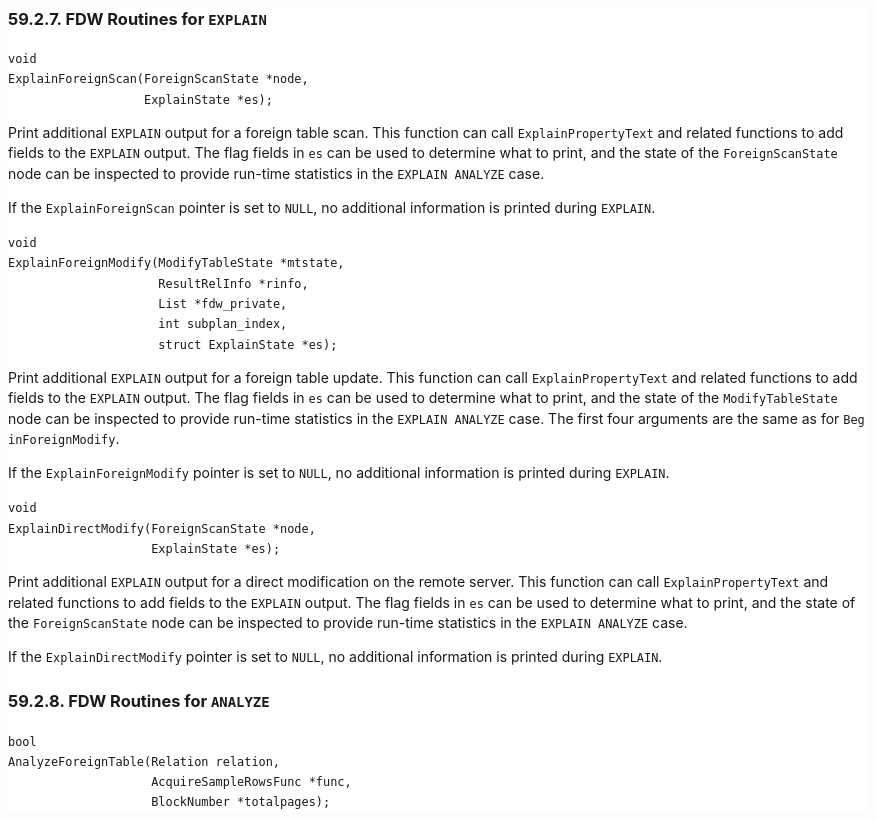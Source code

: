 ### 59.2.7. FDW Routines for `EXPLAIN` #

    
    
    void
    ExplainForeignScan(ForeignScanState *node,
                       ExplainState *es);
    

Print additional `EXPLAIN` output for a foreign table scan. This function can
call `ExplainPropertyText` and related functions to add fields to the
`EXPLAIN` output. The flag fields in `es` can be used to determine what to
print, and the state of the `ForeignScanState` node can be inspected to
provide run-time statistics in the `EXPLAIN ANALYZE` case.

If the `ExplainForeignScan` pointer is set to `NULL`, no additional
information is printed during `EXPLAIN`.

    
    
    void
    ExplainForeignModify(ModifyTableState *mtstate,
                         ResultRelInfo *rinfo,
                         List *fdw_private,
                         int subplan_index,
                         struct ExplainState *es);
    

Print additional `EXPLAIN` output for a foreign table update. This function
can call `ExplainPropertyText` and related functions to add fields to the
`EXPLAIN` output. The flag fields in `es` can be used to determine what to
print, and the state of the `ModifyTableState` node can be inspected to
provide run-time statistics in the `EXPLAIN ANALYZE` case. The first four
arguments are the same as for `BeginForeignModify`.

If the `ExplainForeignModify` pointer is set to `NULL`, no additional
information is printed during `EXPLAIN`.

    
    
    void
    ExplainDirectModify(ForeignScanState *node,
                        ExplainState *es);
    

Print additional `EXPLAIN` output for a direct modification on the remote
server. This function can call `ExplainPropertyText` and related functions to
add fields to the `EXPLAIN` output. The flag fields in `es` can be used to
determine what to print, and the state of the `ForeignScanState` node can be
inspected to provide run-time statistics in the `EXPLAIN ANALYZE` case.

If the `ExplainDirectModify` pointer is set to `NULL`, no additional
information is printed during `EXPLAIN`.

### 59.2.8. FDW Routines for `ANALYZE` #

    
    
    bool
    AnalyzeForeignTable(Relation relation,
                        AcquireSampleRowsFunc *func,
                        BlockNumber *totalpages);
    